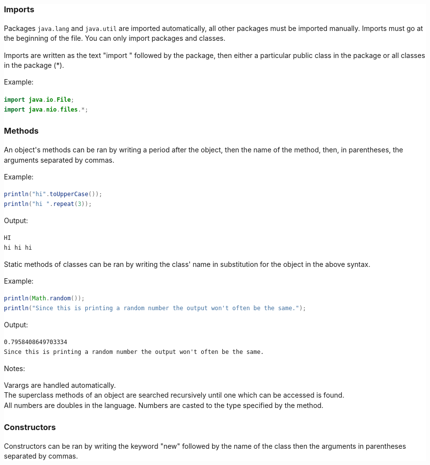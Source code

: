 ### Imports

Packages `java.lang` and `java.util` are imported automatically, all other packages must be imported manually. 
Imports must go at the beginning of the file. 
You can only import packages and classes. 

Imports are written as the text "import " followed by the package, then either a particular public class in the package or all classes in the package (*).

Example:
```java
import java.io.File;
import java.nio.files.*;
```

### Methods

An object's methods can be ran by writing a period after the object, then the name of the method, then, in parentheses, the arguments separated by commas.

Example:
```java
println("hi".toUpperCase());
println("hi ".repeat(3));
```
Output:
```
HI
hi hi hi
```

Static methods of classes can be ran by writing the class' name in substitution for the object in the above syntax.

Example:
```java
println(Math.random());
println("Since this is printing a random number the output won't often be the same.");
```
Output:
```
0.7958408649703334
Since this is printing a random number the output won't often be the same.
```

Notes:  

Varargs are handled automatically.  
The superclass methods of an object are searched recursively until one which can be accessed is found.  
All numbers are doubles in the language. Numbers are casted to the type specified by the method.  

### Constructors

Constructors can be ran by writing the keyword "new" followed by the name of the class then the arguments in parentheses separated by commas.
